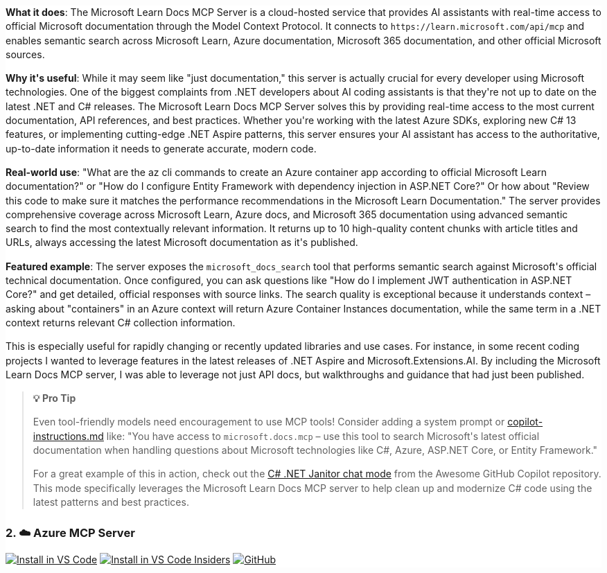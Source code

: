 **What it does**: The Microsoft Learn Docs MCP Server is a cloud-hosted service that provides AI assistants with real-time access to official Microsoft documentation through the Model Context Protocol. It connects to `https://learn.microsoft.com/api/mcp` and enables semantic search across Microsoft Learn, Azure documentation, Microsoft 365 documentation, and other official Microsoft sources.

**Why it's useful**: While it may seem like "just documentation," this server is actually crucial for every developer using Microsoft technologies. One of the biggest complaints from .NET developers about AI coding assistants is that they're not up to date on the latest .NET and C# releases. The Microsoft Learn Docs MCP Server solves this by providing real-time access to the most current documentation, API references, and best practices. Whether you're working with the latest Azure SDKs, exploring new C# 13 features, or implementing cutting-edge .NET Aspire patterns, this server ensures your AI assistant has access to the authoritative, up-to-date information it needs to generate accurate, modern code.

**Real-world use**: "What are the az cli commands to create an Azure container app according to official Microsoft Learn documentation?" or "How do I configure Entity Framework with dependency injection in ASP.NET Core?" Or how about "Review this code to make sure it matches the performance recommendations in the Microsoft Learn Documentation." The server provides comprehensive coverage across Microsoft Learn, Azure docs, and Microsoft 365 documentation using advanced semantic search to find the most contextually relevant information. It returns up to 10 high-quality content chunks with article titles and URLs, always accessing the latest Microsoft documentation as it's published.

**Featured example**: The server exposes the `microsoft_docs_search` tool that performs semantic search against Microsoft's official technical documentation. Once configured, you can ask questions like "How do I implement JWT authentication in ASP.NET Core?" and get detailed, official responses with source links. The search quality is exceptional because it understands context – asking about "containers" in an Azure context will return Azure Container Instances documentation, while the same term in a .NET context returns relevant C# collection information.

This is especially useful for rapidly changing or recently updated libraries and use cases. For instance, in some recent coding projects I wanted to leverage features in the latest releases of .NET Aspire and Microsoft.Extensions.AI. By including the Microsoft Learn Docs MCP server, I was able to leverage not just API docs, but walkthroughs and guidance that had just been published.

> **💡 Pro Tip**
> 
> Even tool-friendly models need encouragement to use MCP tools! Consider adding a system prompt or [copilot-instructions.md](https://docs.github.com/copilot/how-tos/custom-instructions/adding-repository-custom-instructions-for-github-copilot) like: "You have access to `microsoft.docs.mcp` – use this tool to search Microsoft's latest official documentation when handling questions about Microsoft technologies like C#, Azure, ASP.NET Core, or Entity Framework."
>
> For a great example of this in action, check out the [C# .NET Janitor chat mode](https://github.com/awesome-copilot/chatmodes/blob/main/csharp-dotnet-janitor.chatmode.md) from the Awesome GitHub Copilot repository. This mode specifically leverages the Microsoft Learn Docs MCP server to help clean up and modernize C# code using the latest patterns and best practices.
### 2. ☁️ Azure MCP Server

[![Install in VS Code](https://img.shields.io/badge/VS_Code-Install_Azure_MCP-0098FF?style=flat-square&logo=visualstudiocode&logoColor=white)](https://vscode.dev/redirect/mcp/install?name=Azure%20MCP&config=%7B%22command%22%3A%22npx%22%2C%22args%22%3A%5B%22-y%22%2C%22%40azure%2Fazure-mcp%40latest%22%5D%7D) [![Install in VS Code Insiders](https://img.shields.io/badge/VS_Code_Insiders-Install_Azure_MCP-24bfa5?style=flat-square&logo=visualstudiocode&logoColor=white)](https://insiders.vscode.dev/redirect/mcp/install?name=Azure%20MCP&config=%7B%22command%22%3A%22npx%22%2C%22args%22%3A%5B%22-y%22%2C%22%40azure%2Fazure-mcp%40latest%22%5D%7D&quality=insiders) [![GitHub](https://img.shields.io/badge/GitHub-View_Repository-181717?style=flat-square&logo=github&logoColor=white)](https://github.com/Azure/azure-mcp)
